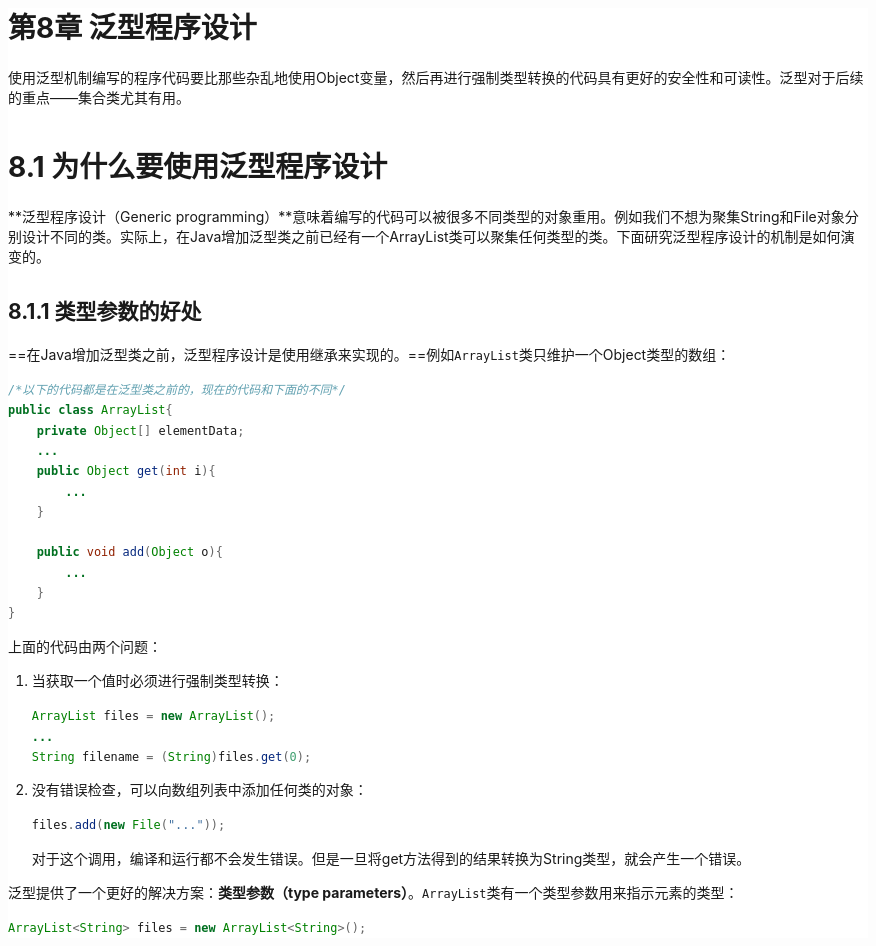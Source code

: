 # 第8章 泛型程序设计

使用泛型机制编写的程序代码要比那些杂乱地使用Object变量，然后再进行强制类型转换的代码具有更好的安全性和可读性。泛型对于后续的重点——集合类尤其有用。





# 8.1 为什么要使用泛型程序设计

**泛型程序设计（Generic programming）**意味着编写的代码可以被很多不同类型的对象重用。例如我们不想为聚集String和File对象分别设计不同的类。实际上，在Java增加泛型类之前已经有一个ArrayList类可以聚集任何类型的类。下面研究泛型程序设计的机制是如何演变的。



## 8.1.1 类型参数的好处

==在Java增加泛型类之前，泛型程序设计是使用继承来实现的。==例如`ArrayList`类只维护一个Object类型的数组：

```java
/*以下的代码都是在泛型类之前的，现在的代码和下面的不同*/
public class ArrayList{
    private Object[] elementData;
    ...
    public Object get(int i){
        ...
    }
    
   	public void add(Object o){
        ...
    }
}
```

上面的代码由两个问题：

1. 当获取一个值时必须进行强制类型转换：

   ```java
   ArrayList files = new ArrayList();
   ...
   String filename = (String)files.get(0);
   ```

2. 没有错误检查，可以向数组列表中添加任何类的对象：

   ```java
   files.add(new File("..."));
   ```

   对于这个调用，编译和运行都不会发生错误。但是一旦将get方法得到的结果转换为String类型，就会产生一个错误。

泛型提供了一个更好的解决方案：**类型参数（type parameters）**。`ArrayList`类有一个类型参数用来指示元素的类型：

```java
ArrayList<String> files = new ArrayList<String>();
```

